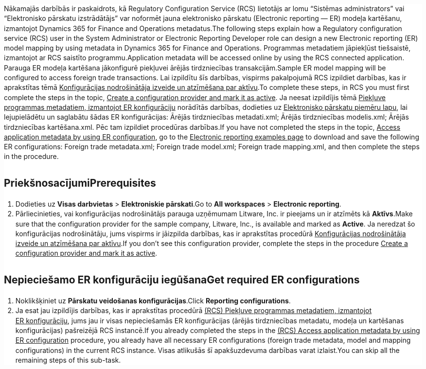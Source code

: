 <span data-ttu-id="02815-104">Nākamajās darbībās ir paskaidrots, kā Regulatory Configuration Service (RCS) lietotājs ar lomu “Sistēmas administrators” vai “Elektronisko pārskatu izstrādātājs” var noformēt jauna elektronisko pārskatu (Electronic reporting — ER) modeļa kartēšanu, izmantojot Dynamics 365 for Finance and Operations metadatus.</span><span class="sxs-lookup"><span data-stu-id="02815-104">The following steps explain how a Regulatory configuration service (RCS) user in the System Administrator or Electronic Reporting Developer role can design a new Electronic reporting (ER) model mapping by using metadata in Dynamics 365 for Finance and Operations.</span></span> <span data-ttu-id="02815-105">Programmas metadatiem jāpiekļūst tiešsaistē, izmantojot ar RCS saistīto programmu.</span><span class="sxs-lookup"><span data-stu-id="02815-105">Application metadata will be accessed online by using the RCS connected application.</span></span> <span data-ttu-id="02815-106">Parauga ER modeļa kartēšana jākonfigurē piekļuvei ārējās tirdzniecības transakcijām.</span><span class="sxs-lookup"><span data-stu-id="02815-106">Sample ER model mapping will be configured to access foreign trade transactions.</span></span> <span data-ttu-id="02815-107">Lai izpildītu šīs darbības, vispirms pakalpojumā RCS izpildiet darbības, kas ir aprakstītas tēmā [Konfigurācijas nodrošinātāja izveide un atzīmēšana par aktīvu](er-configuration-provider-mark-it-active-2016-11.md).</span><span class="sxs-lookup"><span data-stu-id="02815-107">To complete these steps, in RCS you must first complete the steps in the topic, [Create a configuration provider and mark it as active](er-configuration-provider-mark-it-active-2016-11.md).</span></span> <span data-ttu-id="02815-108">Ja neesat izpildījis tēmā [Piekļuve programmas metadatiem, izmantojot ER konfigurāciju](access-application-metadata-er-configuration.md) norādītās darbības, dodieties uz [Elektronisko pārskatu piemēru lapu](https://go.microsoft.com/fwlink/?linkid=862266), lai lejupielādētu un saglabātu šādas ER konfigurācijas: Ārējās tirdzniecības metadati.xml; Ārējās tirdzniecības modelis.xml; Ārējās tirdzniecības kartēšana.xml. Pēc tam izpildiet procedūras darbības.</span><span class="sxs-lookup"><span data-stu-id="02815-108">If you have not completed the steps in the topic, [Access application metadata by using ER configuration](access-application-metadata-er-configuration.md), go to the [Electronic reporting examples page](https://go.microsoft.com/fwlink/?linkid=862266) to download and save the following ER configurations: Foreign trade metadata.xml; Foreign trade model.xml; Foreign trade mapping.xml, and then complete the steps in the procedure.</span></span>

## <a name="prerequisites"></a><span data-ttu-id="02815-109">Priekšnosacījumi</span><span class="sxs-lookup"><span data-stu-id="02815-109">Prerequisites</span></span>
1. <span data-ttu-id="02815-110">Dodieties uz **Visas darbvietas** > **Elektroniskie pārskati**.</span><span class="sxs-lookup"><span data-stu-id="02815-110">Go to **All workspaces** > **Electronic reporting**.</span></span> 
2. <span data-ttu-id="02815-111">Pārliecinieties, vai konfigurācijas nodrošinātājs parauga uzņēmumam Litware, Inc. ir pieejams un ir atzīmēts kā **Aktīvs**.</span><span class="sxs-lookup"><span data-stu-id="02815-111">Make sure that the configuration provider for the sample company, Litware, Inc., is available and marked as **Active**.</span></span> <span data-ttu-id="02815-112">Ja neredzat šo konfigurācijas nodrošinātāju, jums vispirms ir jāizpilda darbības, kas ir aprakstītas procedūrā [Konfigurācijas nodrošinātāja izveide un atzīmēšana par aktīvu](er-configuration-provider-mark-it-active-2016-11.md).</span><span class="sxs-lookup"><span data-stu-id="02815-112">If you don’t see this configuration provider, complete the steps in the procedure [Create a configuration provider and mark it as active](er-configuration-provider-mark-it-active-2016-11.md).</span></span> 

## <a name="get-required-er-configurations"></a><span data-ttu-id="02815-113">Nepieciešamo ER konfigurāciju iegūšana</span><span class="sxs-lookup"><span data-stu-id="02815-113">Get required ER configurations</span></span>
1. <span data-ttu-id="02815-114">Noklikšķiniet uz **Pārskatu veidošanas konfigurācijas**.</span><span class="sxs-lookup"><span data-stu-id="02815-114">Click **Reporting configurations**.</span></span> 
2. <span data-ttu-id="02815-115">Ja esat jau izpildījis darbības, kas ir aprakstītas procedūrā [(RCS) Piekļuve programmas metadatiem, izmantojot ER konfigurāciju](access-application-metadata-er-configuration.md), jums jau ir visas nepieciešamās ER konfigurācijas (ārējās tirdzniecības metadatu, modeļa un kartēšanas konfigurācijas) pašreizējā RCS instancē.</span><span class="sxs-lookup"><span data-stu-id="02815-115">If you already completed the steps in the [(RCS) Access application metadata by using ER configuration](access-application-metadata-er-configuration.md) procedure, you already have all necessary ER configurations (foreign trade metadata, model and mapping configurations) in the current RCS instance.</span></span> <span data-ttu-id="02815-116">Visas atlikušās šī apakšuzdevuma darbības varat izlaist.</span><span class="sxs-lookup"><span data-stu-id="02815-116">You can skip all the remaining steps of this sub-task.</span></span> 